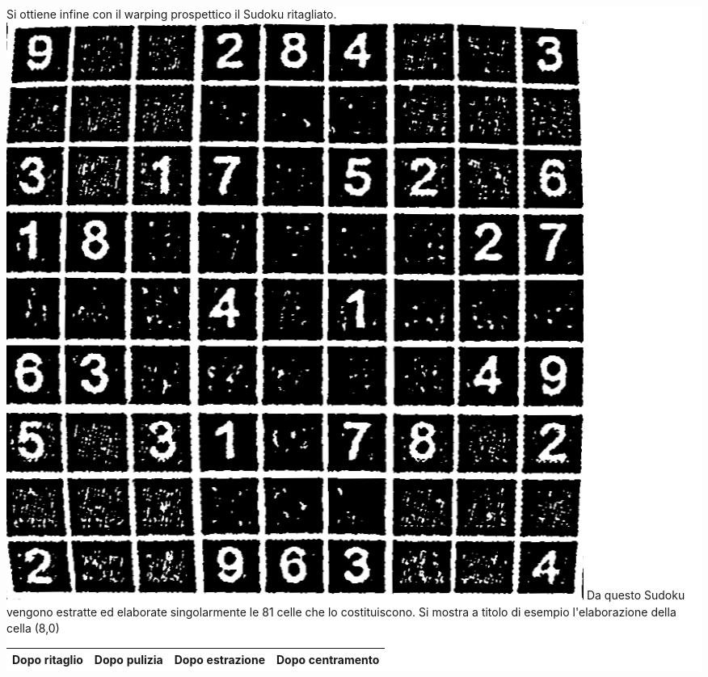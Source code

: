 
Si ottiene infine con il warping prospettico il Sudoku ritagliato.
![](sel_img/1/fin_cut.png)
Da questo Sudoku vengono estratte ed elaborate singolarmente le 81 celle che lo costituiscono. Si mostra a titolo di esempio l'elaborazione della cella (8,0)

|Dopo ritaglio  | Dopo pulizia | Dopo estrazione | Dopo centramento|
|:-------------:|:------------:|:---------------:|:----------------:|
